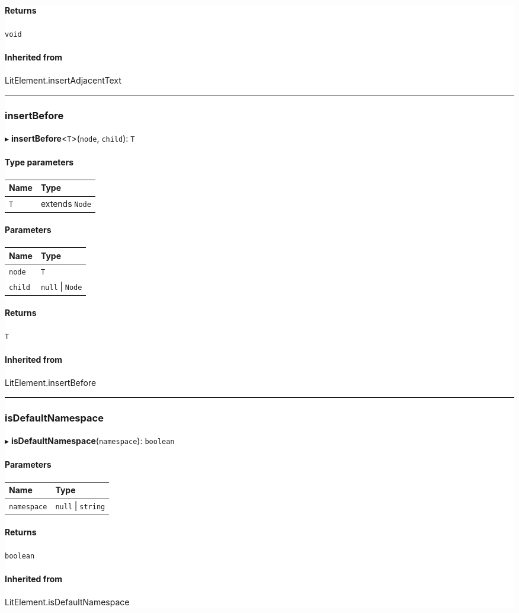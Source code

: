 #### Returns

`void`

#### Inherited from

LitElement.insertAdjacentText

___

### insertBefore

▸ **insertBefore**<`T`\>(`node`, `child`): `T`

#### Type parameters

| Name | Type |
| :------ | :------ |
| `T` | extends `Node` |

#### Parameters

| Name | Type |
| :------ | :------ |
| `node` | `T` |
| `child` | ``null`` \| `Node` |

#### Returns

`T`

#### Inherited from

LitElement.insertBefore

___

### isDefaultNamespace

▸ **isDefaultNamespace**(`namespace`): `boolean`

#### Parameters

| Name | Type |
| :------ | :------ |
| `namespace` | ``null`` \| `string` |

#### Returns

`boolean`

#### Inherited from

LitElement.isDefaultNamespace
